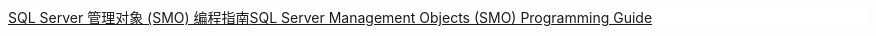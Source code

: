  [<span data-ttu-id="10b4e-296">SQL Server 管理对象 (SMO) 编程指南</span><span class="sxs-lookup"><span data-stu-id="10b4e-296">SQL Server Management Objects &#40;SMO&#41; Programming Guide</span></span>](../../relational-databases/server-management-objects-smo/sql-server-management-objects-smo-programming-guide.md)  
  
  

